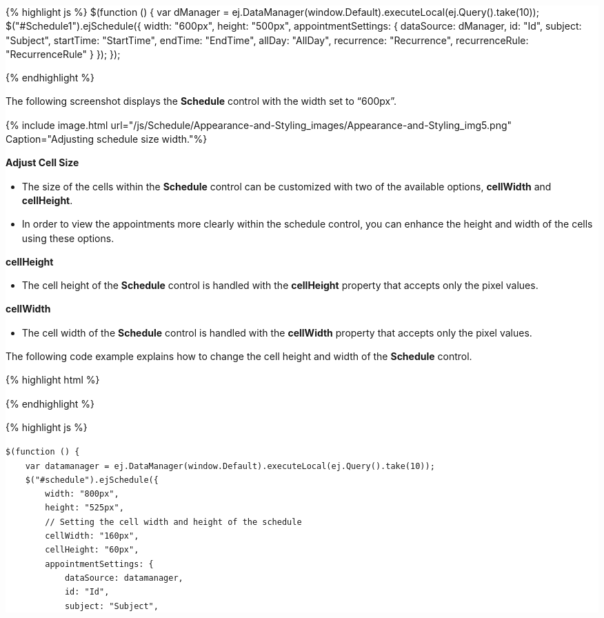
{% highlight js %}
$(function () {
        var dManager = ej.DataManager(window.Default).executeLocal(ej.Query().take(10));
        $("#Schedule1").ejSchedule({
            width: "600px",
            height: "500px",
            appointmentSettings: {
                dataSource: dManager,
                id: "Id",
                subject: "Subject",
                startTime: "StartTime",
                endTime: "EndTime",
                allDay: "AllDay",
                recurrence: "Recurrence",
                recurrenceRule: "RecurrenceRule"
            }
        });
    });



{% endhighlight %}


The following screenshot displays the **Schedule** control with the width set to “600px”.


{% include image.html url="/js/Schedule/Appearance-and-Styling_images/Appearance-and-Styling_img5.png" Caption="Adjusting schedule size width."%}

**Adjust Cell Size**

* The size of the cells within the **Schedule** control can be customized with two of the available options, **cellWidth** and **cellHeight**. 

* In order to view the appointments more clearly within the schedule control, you can enhance the height and width of the cells using these options.

**cellHeight**

* The cell height of the **Schedule** control is handled with the **cellHeight** property that accepts only the pixel values.

**cellWidth**

* The cell width of the **Schedule** control is handled with the **cellWidth** property that accepts only the pixel values.

The following code example explains how to change the cell height and width of the **Schedule** control.  


{% highlight html %}

<div id="Schedule1"></div>

{% endhighlight %}


{% highlight js %}
 
    $(function () {
        var datamanager = ej.DataManager(window.Default).executeLocal(ej.Query().take(10));
        $("#schedule").ejSchedule({
            width: "800px",
            height: "525px",
            // Setting the cell width and height of the schedule
            cellWidth: "160px",
            cellHeight: "60px",
            appointmentSettings: {
                dataSource: datamanager,
                id: "Id",
                subject: "Subject",